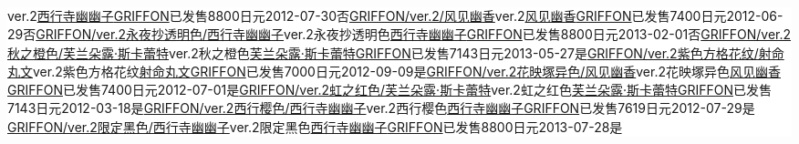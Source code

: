 </a></td><td class="系列 smwtype_txt">ver.2</td><td class="角色 smwtype_wpg"><a href="./西行寺幽幽子.md" title="西行寺幽幽子">西行寺幽幽子</a></td><td class="发售方 smwtype_wpg"><a href="/index.php?title=GRIFFON&amp;action=edit&amp;redlink=1" class="new" title="GRIFFON（页面不存在）">GRIFFON</a></td><td class="状态 smwtype_txt">已发售</td><td class="发售价格 smwtype_pri" data-sort-value="8800">8800日元</td><td class="发售日期 smwtype_dat" data-sort-value="2456138.5">2012-07-30</td><td class="限定版 smwtype_boo" data-sort-value="0">否</td></tr><tr data-row-number="30" class="row-even"><td class="名称 smwtype_wpg"><a href="./GRIFFON-ver.2-风见幽香.md" title="GRIFFON/ver.2/风见幽香">GRIFFON/ver.2/风见幽香</a></td><td class="系列 smwtype_txt">ver.2</td><td class="角色 smwtype_wpg"><a href="./风见幽香.md" title="风见幽香">风见幽香</a></td><td class="发售方 smwtype_wpg"><a href="/index.php?title=GRIFFON&amp;action=edit&amp;redlink=1" class="new" title="GRIFFON（页面不存在）">GRIFFON</a></td><td class="状态 smwtype_txt">已发售</td><td class="发售价格 smwtype_pri" data-sort-value="7400">7400日元</td><td class="发售日期 smwtype_dat" data-sort-value="2456107.5">2012-06-29</td><td class="限定版 smwtype_boo" data-sort-value="0">否</td></tr><tr data-row-number="31" class="row-odd"><td class="名称 smwtype_wpg"><a href="./GRIFFON-ver.2永夜抄透明色-西行寺幽幽子.md" title="GRIFFON/ver.2永夜抄透明色/西行寺幽幽子">GRIFFON/ver.2永夜抄透明色/西行寺幽幽子</a></td><td class="系列 smwtype_txt">ver.2永夜抄透明色</td><td class="角色 smwtype_wpg"><a href="./西行寺幽幽子.md" title="西行寺幽幽子">西行寺幽幽子</a></td><td class="发售方 smwtype_wpg"><a href="/index.php?title=GRIFFON&amp;action=edit&amp;redlink=1" class="new" title="GRIFFON（页面不存在）">GRIFFON</a></td><td class="状态 smwtype_txt">已发售</td><td class="发售价格 smwtype_pri" data-sort-value="8800">8800日元</td><td class="发售日期 smwtype_dat" data-sort-value="2456324.5">2013-02-01</td><td class="限定版 smwtype_boo" data-sort-value="0">否</td></tr><tr data-row-number="32" class="row-even"><td class="名称 smwtype_wpg"><a href="./GRIFFON-ver.2秋之橙色-芙兰朵露·斯卡蕾特.md" title="GRIFFON/ver.2秋之橙色/芙兰朵露·斯卡蕾特">GRIFFON/ver.2秋之橙色/芙兰朵露·斯卡蕾特</a></td><td class="系列 smwtype_txt">ver.2秋之橙色</td><td class="角色 smwtype_wpg"><a href="./芙兰朵露·斯卡蕾特.md" title="芙兰朵露·斯卡蕾特">芙兰朵露·斯卡蕾特</a></td><td class="发售方 smwtype_wpg"><a href="/index.php?title=GRIFFON&amp;action=edit&amp;redlink=1" class="new" title="GRIFFON（页面不存在）">GRIFFON</a></td><td class="状态 smwtype_txt">已发售</td><td class="发售价格 smwtype_pri" data-sort-value="7143">7143日元</td><td class="发售日期 smwtype_dat" data-sort-value="2456439.5">2013-05-27</td><td class="限定版 smwtype_boo" data-sort-value="1">是</td></tr><tr data-row-number="33" class="row-odd"><td class="名称 smwtype_wpg"><a href="./GRIFFON-ver.2紫色方格花纹-射命丸文.md" title="GRIFFON/ver.2紫色方格花纹/射命丸文">GRIFFON/ver.2紫色方格花纹/射命丸文</a></td><td class="系列 smwtype_txt">ver.2紫色方格花纹</td><td class="角色 smwtype_wpg"><a href="./射命丸文.md" title="射命丸文">射命丸文</a></td><td class="发售方 smwtype_wpg"><a href="/index.php?title=GRIFFON&amp;action=edit&amp;redlink=1" class="new" title="GRIFFON（页面不存在）">GRIFFON</a></td><td class="状态 smwtype_txt">已发售</td><td class="发售价格 smwtype_pri" data-sort-value="7000">7000日元</td><td class="发售日期 smwtype_dat" data-sort-value="2456179.5">2012-09-09</td><td class="限定版 smwtype_boo" data-sort-value="1">是</td></tr><tr data-row-number="34" class="row-even"><td class="名称 smwtype_wpg"><a href="./GRIFFON-ver.2花映塚异色-风见幽香.md" title="GRIFFON/ver.2花映塚异色/风见幽香">GRIFFON/ver.2花映塚异色/风见幽香</a></td><td class="系列 smwtype_txt">ver.2花映塚异色</td><td class="角色 smwtype_wpg"><a href="./风见幽香.md" title="风见幽香">风见幽香</a></td><td class="发售方 smwtype_wpg"><a href="/index.php?title=GRIFFON&amp;action=edit&amp;redlink=1" class="new" title="GRIFFON（页面不存在）">GRIFFON</a></td><td class="状态 smwtype_txt">已发售</td><td class="发售价格 smwtype_pri" data-sort-value="7400">7400日元</td><td class="发售日期 smwtype_dat" data-sort-value="2456109.5">2012-07-01</td><td class="限定版 smwtype_boo" data-sort-value="1">是</td></tr><tr data-row-number="35" class="row-odd"><td class="名称 smwtype_wpg"><a href="./GRIFFON-ver.2虹之红色-芙兰朵露·斯卡蕾特.md" title="GRIFFON/ver.2虹之红色/芙兰朵露·斯卡蕾特">GRIFFON/ver.2虹之红色/芙兰朵露·斯卡蕾特</a></td><td class="系列 smwtype_txt">ver.2虹之红色</td><td class="角色 smwtype_wpg"><a href="./芙兰朵露·斯卡蕾特.md" title="芙兰朵露·斯卡蕾特">芙兰朵露·斯卡蕾特</a></td><td class="发售方 smwtype_wpg"><a href="/index.php?title=GRIFFON&amp;action=edit&amp;redlink=1" class="new" title="GRIFFON（页面不存在）">GRIFFON</a></td><td class="状态 smwtype_txt">已发售</td><td class="发售价格 smwtype_pri" data-sort-value="7143">7143日元</td><td class="发售日期 smwtype_dat" data-sort-value="2456004.5">2012-03-18</td><td class="限定版 smwtype_boo" data-sort-value="1">是</td></tr><tr data-row-number="36" class="row-even"><td class="名称 smwtype_wpg"><a href="./GRIFFON-ver.2西行樱色-西行寺幽幽子.md" title="GRIFFON/ver.2西行樱色/西行寺幽幽子">GRIFFON/ver.2西行樱色/西行寺幽幽子</a></td><td class="系列 smwtype_txt">ver.2西行樱色</td><td class="角色 smwtype_wpg"><a href="./西行寺幽幽子.md" title="西行寺幽幽子">西行寺幽幽子</a></td><td class="发售方 smwtype_wpg"><a href="/index.php?title=GRIFFON&amp;action=edit&amp;redlink=1" class="new" title="GRIFFON（页面不存在）">GRIFFON</a></td><td class="状态 smwtype_txt">已发售</td><td class="发售价格 smwtype_pri" data-sort-value="7619">7619日元</td><td class="发售日期 smwtype_dat" data-sort-value="2456137.5">2012-07-29</td><td class="限定版 smwtype_boo" data-sort-value="1">是</td></tr><tr data-row-number="37" class="row-odd"><td class="名称 smwtype_wpg"><a href="./GRIFFON-ver.2限定黑色-西行寺幽幽子.md" title="GRIFFON/ver.2限定黑色/西行寺幽幽子">GRIFFON/ver.2限定黑色/西行寺幽幽子</a></td><td class="系列 smwtype_txt">ver.2限定黑色</td><td class="角色 smwtype_wpg"><a href="./西行寺幽幽子.md" title="西行寺幽幽子">西行寺幽幽子</a></td><td class="发售方 smwtype_wpg"><a href="/index.php?title=GRIFFON&amp;action=edit&amp;redlink=1" class="new" title="GRIFFON（页面不存在）">GRIFFON</a></td><td class="状态 smwtype_txt">已发售</td><td class="发售价格 smwtype_pri" data-sort-value="8800">8800日元</td><td class="发售日期 smwtype_dat" data-sort-value="2456501.5">2013-07-28</td><td class="限定版 smwtype_boo" data-sort-value="1">是</td></tr><tr data-row-number="38" class="row-even"><td class="名称 smwtype_wpg">